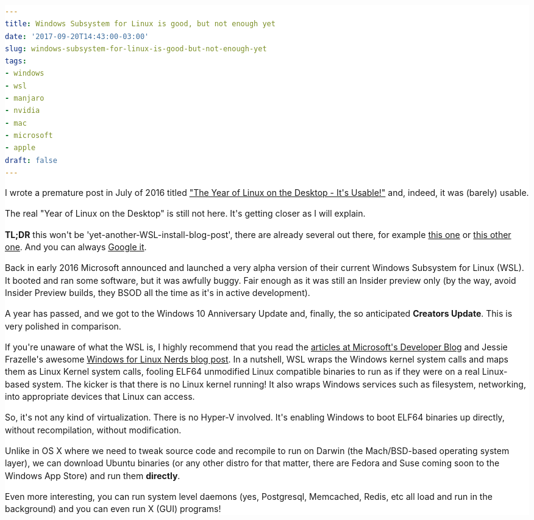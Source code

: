 ```yaml
---
title: Windows Subsystem for Linux is good, but not enough yet
date: '2017-09-20T14:43:00-03:00'
slug: windows-subsystem-for-linux-is-good-but-not-enough-yet
tags:
- windows
- wsl
- manjaro
- nvidia
- mac
- microsoft
- apple
draft: false
---
```


I wrote a premature post in July of 2016 titled ["The Year of Linux on the Desktop - It's Usable!"](http://www.akitaonrails.com/2016/07/26/the-year-of-linux-on-the-desktop-it-s-usable) and, indeed, it was (barely) usable.

The real "Year of Linux on the Desktop" is still not here. It's getting closer as I will explain.

**TL;DR** this won't be 'yet-another-WSL-install-blog-post', there are already several out there, for example [this one](https://medium.com/xtrememl/why-how-to-use-windows-10-wsl-built-in-linux-for-machine-learning-6a225f4bbd3a) or [this other one](https://www.neowin.net/news/bash-plus-windows-10-equals-linux-gui-apps-on-the-windows-desktop). And you can always [Google it](http://lmgtfy.com/?q=windows+10+creator+update+install+WSL).

Back in early 2016 Microsoft announced and launched a very alpha version of their current Windows Subsystem for Linux (WSL). It booted and ran some software, but it was awfully buggy. Fair enough as it was still an Insider preview only (by the way, avoid Insider Preview builds, they BSOD all the time as it's in active development).

A year has passed, and we got to the Windows 10 Anniversary Update and, finally, the so anticipated **Creators Update**. This is very polished in comparison.

If you're unaware of what the WSL is, I highly recommend that you read the [articles at Microsoft's Developer Blog](https://blogs.msdn.microsoft.com/wsl/) and Jessie Frazelle's awesome [Windows for Linux Nerds blog post](https://blog.jessfraz.com/post/windows-for-linux-nerds/). In a nutshell, WSL wraps the Windows kernel system calls and maps them as Linux Kernel system calls, fooling ELF64 unmodified Linux compatible binaries to run as if they were on a real Linux-based system. The kicker is that there is no Linux kernel running! It also wraps Windows services such as filesystem, networking, into appropriate devices that Linux can access.

So, it's not any kind of virtualization. There is no Hyper-V involved. It's enabling Windows to boot ELF64 binaries up directly, without recompilation, without modification.

Unlike in OS X where we need to tweak source code and recompile to run on Darwin (the Mach/BSD-based operating system layer), we can download Ubuntu binaries (or any other distro for that matter, there are Fedora and Suse coming soon to the Windows App Store) and run them **directly**.

Even more interesting, you can run system level daemons (yes, Postgresql, Memcached, Redis, etc all load and run in the background) and you can even run X (GUI) programs!
